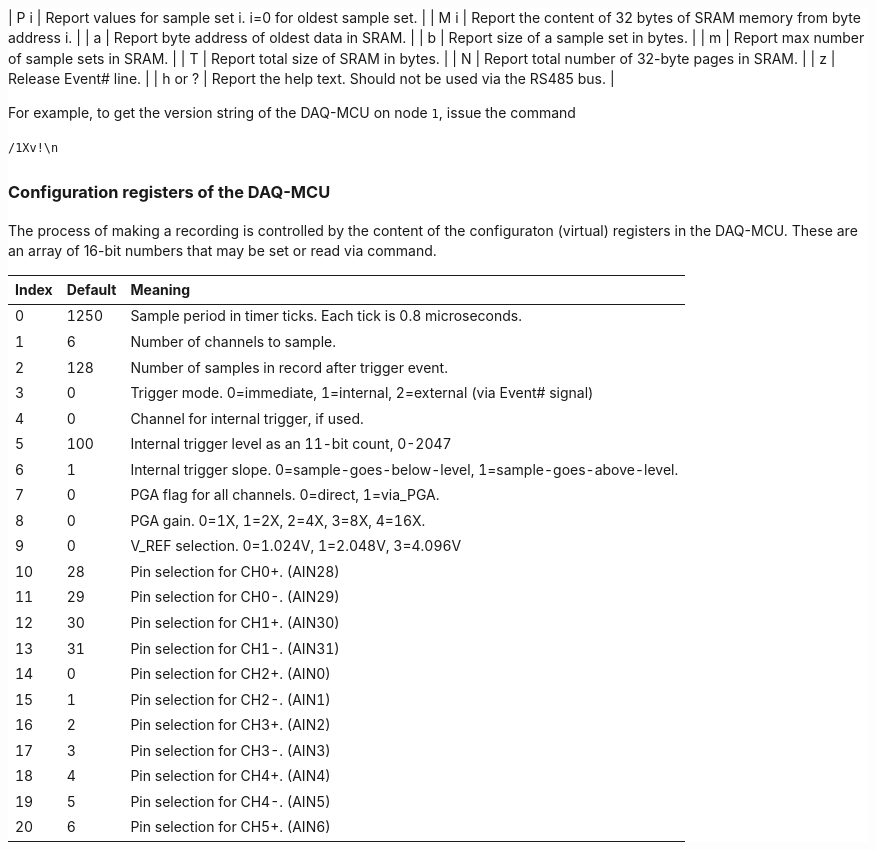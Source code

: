 | P i     | Report values for sample set i.  i=0 for oldest sample set. |
| M i     | Report the content of 32 bytes of SRAM memory from byte address i. |
| a       | Report byte address of oldest data in SRAM. |
| b       | Report size of a sample set in bytes. |
| m       | Report max number of sample sets in SRAM. |
| T       | Report total size of SRAM in bytes. |
| N       | Report total number of 32-byte pages in SRAM. |
| z       | Release Event# line. |
| h or ?  | Report the help text. Should not be used via the RS485 bus. |


For example, to get the version string of the DAQ-MCU on node `1`,
issue the command

`/1Xv!\n`

### Configuration registers of the DAQ-MCU

The process of making a recording is controlled by the content of the 
configuraton (virtual) registers in the DAQ-MCU.
These are an array of 16-bit numbers that may be set or read via command.

| Index | Default | Meaning |
|-------|---------|:--------|
| 0     | 1250    | Sample period in timer ticks. Each tick is 0.8 microseconds. |
| 1     | 6       | Number of channels to sample. |
| 2     | 128     | Number of samples in record after trigger event. |
| 3     | 0       | Trigger mode.  0=immediate, 1=internal, 2=external (via Event# signal) |
| 4     | 0       | Channel for internal trigger, if used. |
| 5     | 100     | Internal trigger level as an 11-bit count, 0-2047 |
| 6     | 1       | Internal trigger slope. 0=sample-goes-below-level, 1=sample-goes-above-level. |
| 7     | 0       | PGA flag for all channels.  0=direct, 1=via_PGA. |
| 8     | 0       | PGA gain. 0=1X, 1=2X, 2=4X, 3=8X, 4=16X. |
| 9     | 0       | V_REF selection. 0=1.024V, 1=2.048V, 3=4.096V |
| 10    | 28      | Pin selection for CH0+. (AIN28) |
| 11    | 29      | Pin selection for CH0-. (AIN29) |
| 12    | 30      | Pin selection for CH1+. (AIN30) |
| 13    | 31      | Pin selection for CH1-. (AIN31) |
| 14    | 0       | Pin selection for CH2+. (AIN0)  |
| 15    | 1       | Pin selection for CH2-. (AIN1)  |
| 16    | 2       | Pin selection for CH3+. (AIN2)  |
| 17    | 3       | Pin selection for CH3-. (AIN3)  |
| 18    | 4       | Pin selection for CH4+. (AIN4)  |
| 19    | 5       | Pin selection for CH4-. (AIN5)  |
| 20    | 6       | Pin selection for CH5+. (AIN6)  |